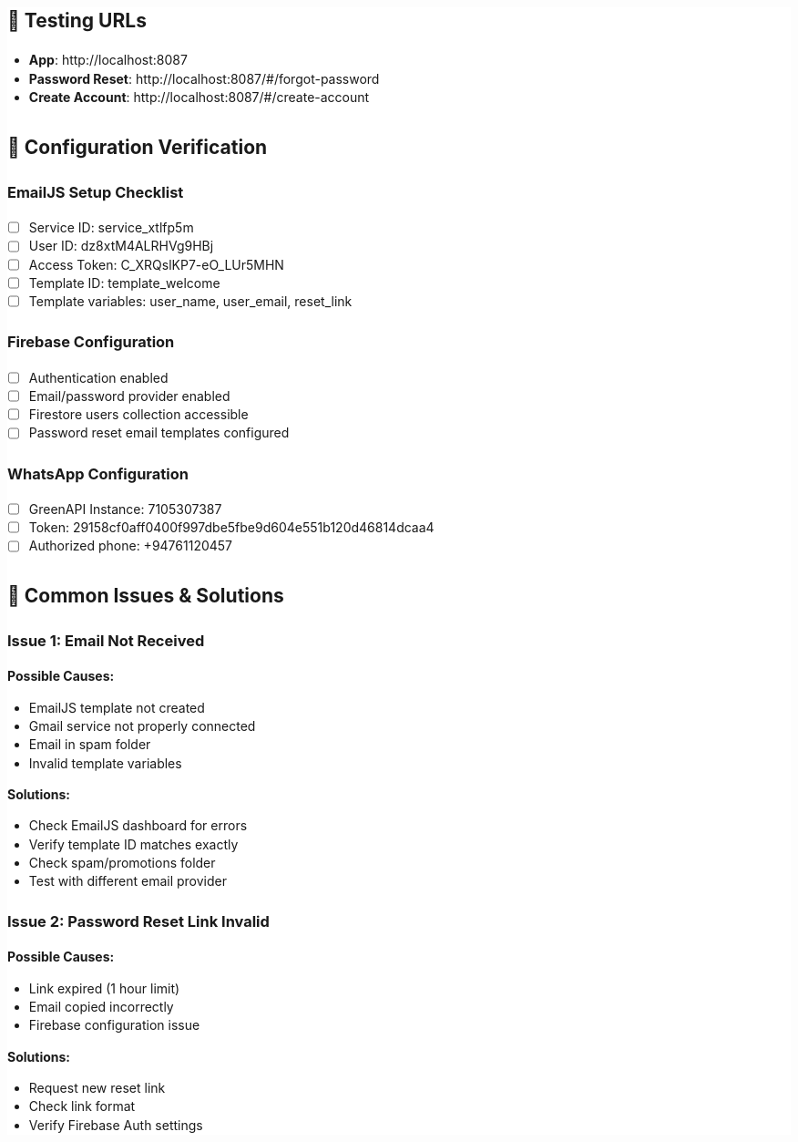 ## 📱 Testing URLs
- **App**: http://localhost:8087
- **Password Reset**: http://localhost:8087/#/forgot-password
- **Create Account**: http://localhost:8087/#/create-account

## 🔧 Configuration Verification

### EmailJS Setup Checklist
- [ ] Service ID: service_xtlfp5m
- [ ] User ID: dz8xtM4ALRHVg9HBj
- [ ] Access Token: C_XRQslKP7-eO_LUr5MHN
- [ ] Template ID: template_welcome
- [ ] Template variables: user_name, user_email, reset_link

### Firebase Configuration
- [ ] Authentication enabled
- [ ] Email/password provider enabled
- [ ] Firestore users collection accessible
- [ ] Password reset email templates configured

### WhatsApp Configuration
- [ ] GreenAPI Instance: 7105307387
- [ ] Token: 29158cf0aff0400f997dbe5fbe9d604e551b120d46814dcaa4
- [ ] Authorized phone: +94761120457

## 🐛 Common Issues & Solutions

### Issue 1: Email Not Received
**Possible Causes:**
- EmailJS template not created
- Gmail service not properly connected
- Email in spam folder
- Invalid template variables

**Solutions:**
- Check EmailJS dashboard for errors
- Verify template ID matches exactly
- Check spam/promotions folder
- Test with different email provider

### Issue 2: Password Reset Link Invalid
**Possible Causes:**
- Link expired (1 hour limit)
- Email copied incorrectly
- Firebase configuration issue

**Solutions:**
- Request new reset link
- Check link format
- Verify Firebase Auth settings
